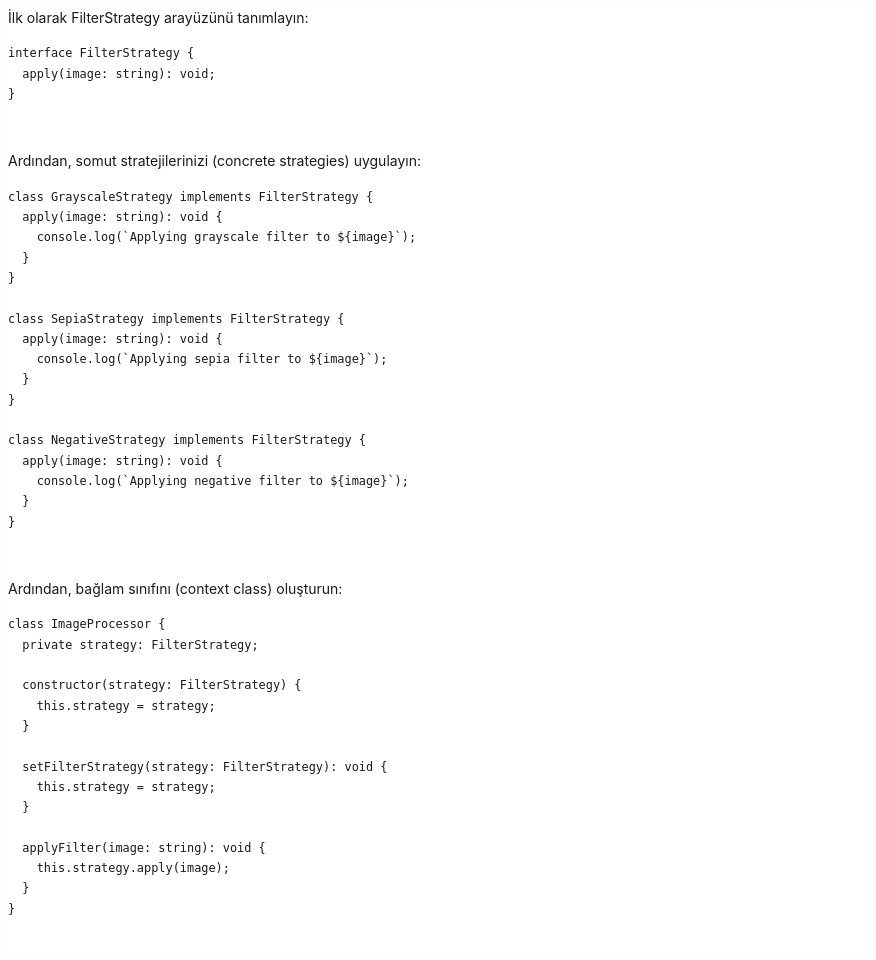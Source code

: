 İlk olarak FilterStrategy arayüzünü tanımlayın:

```tsx
interface FilterStrategy {
  apply(image: string): void;
}
```

<br/>

Ardından, somut stratejilerinizi (concrete strategies) uygulayın:

```tsx
class GrayscaleStrategy implements FilterStrategy {
  apply(image: string): void {
    console.log(`Applying grayscale filter to ${image}`);
  }
}

class SepiaStrategy implements FilterStrategy {
  apply(image: string): void {
    console.log(`Applying sepia filter to ${image}`);
  }
}

class NegativeStrategy implements FilterStrategy {
  apply(image: string): void {
    console.log(`Applying negative filter to ${image}`);
  }
}
```

<br/>

Ardından, bağlam sınıfını (context class) oluşturun:

```tsx
class ImageProcessor {
  private strategy: FilterStrategy;

  constructor(strategy: FilterStrategy) {
    this.strategy = strategy;
  }

  setFilterStrategy(strategy: FilterStrategy): void {
    this.strategy = strategy;
  }

  applyFilter(image: string): void {
    this.strategy.apply(image);
  }
}
```

<br/>
